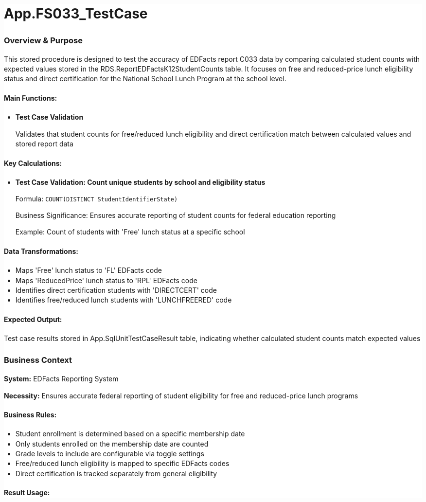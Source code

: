 # App.FS033\_TestCase

### Overview & Purpose

This stored procedure is designed to test the accuracy of EDFacts report C033 data by comparing calculated student counts with expected values stored in the RDS.ReportEDFactsK12StudentCounts table. It focuses on free and reduced-price lunch eligibility status and direct certification for the National School Lunch Program at the school level.

#### Main Functions:

*   **Test Case Validation**

    Validates that student counts for free/reduced lunch eligibility and direct certification match between calculated values and stored report data

#### Key Calculations:

*   **Test Case Validation: Count unique students by school and eligibility status**

    Formula: `COUNT(DISTINCT StudentIdentifierState)`

    Business Significance: Ensures accurate reporting of student counts for federal education reporting

    Example: Count of students with 'Free' lunch status at a specific school

#### Data Transformations:

* Maps 'Free' lunch status to 'FL' EDFacts code
* Maps 'ReducedPrice' lunch status to 'RPL' EDFacts code
* Identifies direct certification students with 'DIRECTCERT' code
* Identifies free/reduced lunch students with 'LUNCHFREERED' code

#### Expected Output:

Test case results stored in App.SqlUnitTestCaseResult table, indicating whether calculated student counts match expected values

### Business Context

**System:** EDFacts Reporting System

**Necessity:** Ensures accurate federal reporting of student eligibility for free and reduced-price lunch programs

#### Business Rules:

* Student enrollment is determined based on a specific membership date
* Only students enrolled on the membership date are counted
* Grade levels to include are configurable via toggle settings
* Free/reduced lunch eligibility is mapped to specific EDFacts codes
* Direct certification is tracked separately from general eligibility

#### Result Usage:
